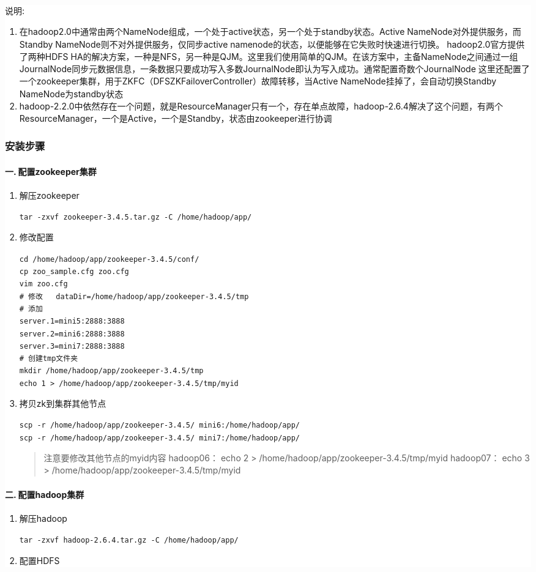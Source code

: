 说明:

1. 在hadoop2.0中通常由两个NameNode组成，一个处于active状态，另一个处于standby状态。Active NameNode对外提供服务，而Standby NameNode则不对外提供服务，仅同步active namenode的状态，以便能够在它失败时快速进行切换。
   hadoop2.0官方提供了两种HDFS HA的解决方案，一种是NFS，另一种是QJM。这里我们使用简单的QJM。在该方案中，主备NameNode之间通过一组JournalNode同步元数据信息，一条数据只要成功写入多数JournalNode即认为写入成功。通常配置奇数个JournalNode
   这里还配置了一个zookeeper集群，用于ZKFC（DFSZKFailoverController）故障转移，当Active NameNode挂掉了，会自动切换Standby NameNode为standby状态
2. hadoop-2.2.0中依然存在一个问题，就是ResourceManager只有一个，存在单点故障，hadoop-2.6.4解决了这个问题，有两个ResourceManager，一个是Active，一个是Standby，状态由zookeeper进行协调

### 安装步骤

#### 一. 配置zookeeper集群

1. 解压zookeeper

   ```shell
   tar -zxvf zookeeper-3.4.5.tar.gz -C /home/hadoop/app/
   ```

2. 修改配置

   ```shell
   cd /home/hadoop/app/zookeeper-3.4.5/conf/
   cp zoo_sample.cfg zoo.cfg
   vim zoo.cfg
   # 修改   dataDir=/home/hadoop/app/zookeeper-3.4.5/tmp
   # 添加
   server.1=mini5:2888:3888
   server.2=mini6:2888:3888
   server.3=mini7:2888:3888
   # 创建tmp文件夹
   mkdir /home/hadoop/app/zookeeper-3.4.5/tmp
   echo 1 > /home/hadoop/app/zookeeper-3.4.5/tmp/myid
   ```

3. 拷贝zk到集群其他节点

   ```shell
   scp -r /home/hadoop/app/zookeeper-3.4.5/ mini6:/home/hadoop/app/
   scp -r /home/hadoop/app/zookeeper-3.4.5/ mini7:/home/hadoop/app/
   ```

   > 注意要修改其他节点的myid内容
   > hadoop06：  echo 2 > /home/hadoop/app/zookeeper-3.4.5/tmp/myid
   > hadoop07：  echo 3 > /home/hadoop/app/zookeeper-3.4.5/tmp/myid

#### 二. 配置hadoop集群

1. 解压hadoop

   ```shell
   tar -zxvf hadoop-2.6.4.tar.gz -C /home/hadoop/app/
   ```

2. 配置HDFS
